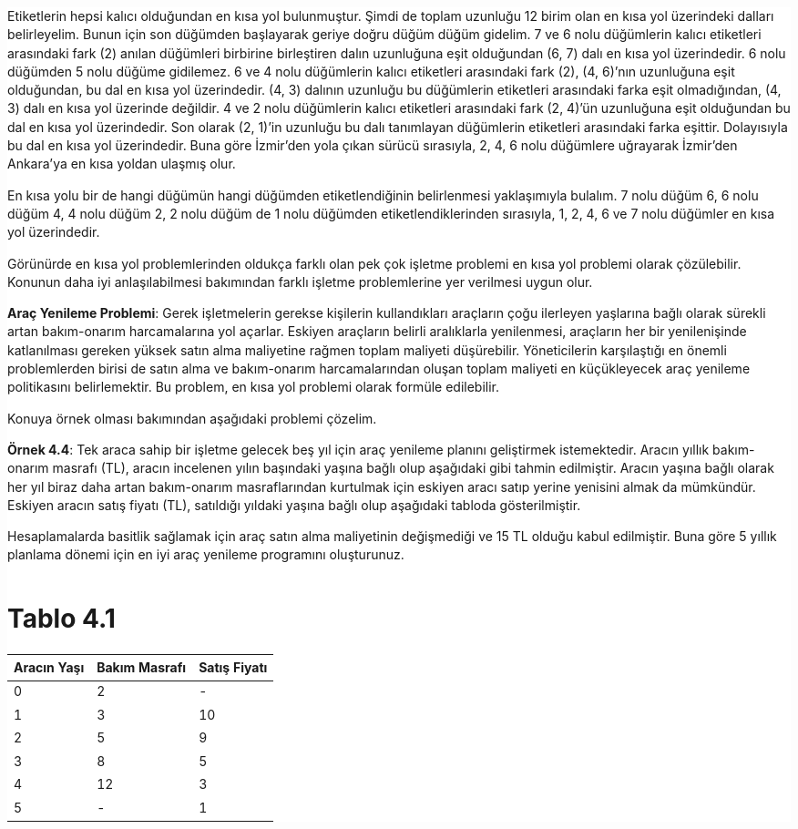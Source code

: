 Etiketlerin hepsi kalıcı olduğundan en kısa yol bulunmuştur. Şimdi de toplam
uzunluğu 12 birim olan en kısa yol üzerindeki dalları belirleyelim. Bunun için
son düğümden başlayarak geriye doğru düğüm düğüm gidelim. 7 ve 6 nolu düğümlerin
kalıcı etiketleri arasındaki fark (2) anılan düğümleri birbirine birleştiren
dalın uzunluğuna eşit olduğundan (6, 7) dalı en kısa yol üzerindedir. 6 nolu
düğümden 5 nolu düğüme gidilemez. 6 ve 4 nolu düğümlerin kalıcı etiketleri
arasındaki fark (2), (4, 6)’nın uzunluğuna eşit olduğundan, bu dal en kısa yol
üzerindedir. (4, 3) dalının uzunluğu bu düğümlerin etiketleri arasındaki farka
eşit olmadığından, (4, 3) dalı en kısa yol üzerinde değildir. 4 ve 2 nolu
düğümlerin kalıcı etiketleri arasındaki fark (2, 4)’ün uzunluğuna eşit
olduğundan bu dal en kısa yol üzerindedir. Son olarak (2, 1)’in uzunluğu bu dalı
tanımlayan düğümlerin etiketleri arasındaki farka eşittir. Dolayısıyla bu dal en
kısa yol üzerindedir. Buna göre İzmir’den yola çıkan sürücü sırasıyla, 2, 4, 6
nolu düğümlere uğrayarak İzmir’den Ankara’ya en kısa yoldan ulaşmış olur.

En kısa yolu bir de hangi düğümün hangi düğümden etiketlendiğinin belirlenmesi
yaklaşımıyla bulalım. 7 nolu düğüm 6, 6 nolu düğüm 4, 4 nolu düğüm 2, 2 nolu
düğüm de 1 nolu düğümden etiketlendiklerinden sırasıyla, 1, 2, 4, 6 ve 7 nolu
düğümler en kısa yol üzerindedir.

Görünürde en kısa yol problemlerinden oldukça farklı olan pek çok işletme
problemi en kısa yol problemi olarak çözülebilir. Konunun daha iyi
anlaşılabilmesi bakımından farklı işletme problemlerine yer verilmesi uygun
olur.

**Araç Yenileme Problemi**: Gerek işletmelerin gerekse kişilerin kullandıkları
araçların çoğu ilerleyen yaşlarına bağlı olarak sürekli artan bakım-onarım
harcamalarına yol açarlar. Eskiyen araçların belirli aralıklarla yenilenmesi,
araçların her bir yenilenişinde katlanılması gereken yüksek satın alma
maliyetine rağmen toplam maliyeti düşürebilir. Yöneticilerin karşılaştığı en
önemli problemlerden birisi de satın alma ve bakım-onarım harcamalarından oluşan
toplam maliyeti en küçükleyecek araç yenileme politikasını belirlemektir. Bu
problem, en kısa yol problemi olarak formüle edilebilir.

Konuya örnek olması bakımından aşağıdaki problemi çözelim.

**Örnek 4.4**: Tek araca sahip bir işletme gelecek beş yıl için araç yenileme
planını geliştirmek istemektedir. Aracın yıllık bakım-onarım masrafı (TL),
aracın incelenen yılın başındaki yaşına bağlı olup aşağıdaki gibi tahmin
edilmiştir. Aracın yaşına bağlı olarak her yıl biraz daha artan bakım-onarım
masraflarından kurtulmak için eskiyen aracı satıp yerine yenisini almak da
mümkündür. Eskiyen aracın satış fiyatı (TL), satıldığı yıldaki yaşına bağlı olup
aşağıdaki tabloda gösterilmiştir.

Hesaplamalarda basitlik sağlamak için araç satın alma maliyetinin değişmediği ve
15 TL olduğu kabul edilmiştir. Buna göre 5 yıllık planlama dönemi için en iyi
araç yenileme programını oluşturunuz.

# Tablo 4.1

| Aracın Yaşı | Bakım Masrafı | Satış Fiyatı |
|-------------|---------------|--------------|
| 0           | 2             | -            |
| 1           | 3             | 10           |
| 2           | 5             | 9            |
| 3           | 8             | 5            |
| 4           | 12            | 3            |
| 5           | -             | 1            |
